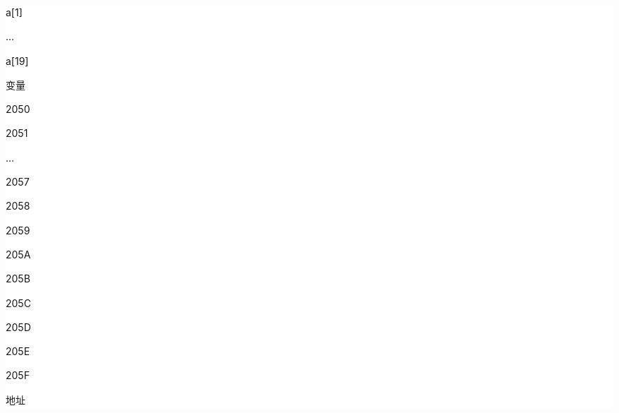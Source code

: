       

      

      
a[1]

      

      

      
…

      
a[19]

      

      

      

   





   


      
变量

      
2050

      
2051

      
…

      
2057

      
2058

      
2059

      
205A

      
205B

      
205C

      
205D

      
205E

      
205F

   
   


      
地址

      